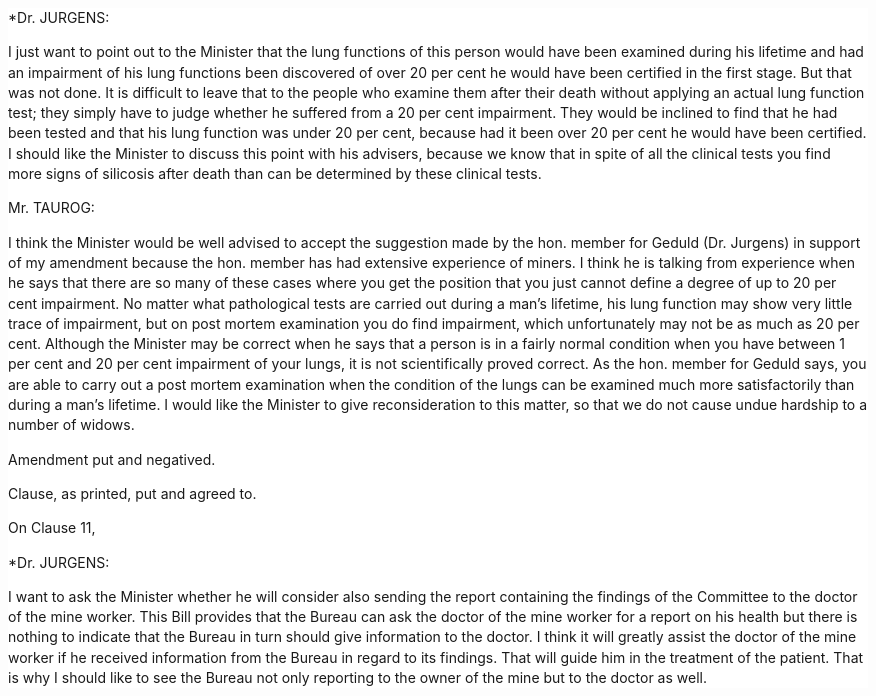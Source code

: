 </speech>

<speech by="#jurgens">

<from>*Dr. <person refersTo="hansard_za">JURGENS</person>:</from>

<p>I just want to point out to the Minister that the lung functions of this person would have been examined during his lifetime and had an impairment of his lung functions been discovered of over 20 per cent he would have been certified in the first stage. But that was not done. It is difficult to leave that to the people who examine them after their death without applying an actual lung function test; they simply have to judge whether he suffered from a 20 per cent impairment. They would be inclined to find that he had been tested and that his lung function was under 20 per cent, because had it been over 20 per cent he would have been certified. I should like the Minister to discuss this point with his advisers, because we know that in spite of all the clinical tests you find more signs of silicosis after death than can be determined by these clinical tests.</p>

</speech>

<speech by="#taurog">

<from>Mr. <person refersTo="hansard_za">TAUROG</person>:</from>

<p>I think the Minister would be well advised to accept the suggestion made by the hon. member for Geduld (Dr. Jurgens) in support of my amendment because the hon. member has had extensive experience of miners. I think he is talking from experience when he says that there are so many of these cases where you get the position that you just cannot define a degree of up to 20 per cent impairment. No matter what pathological tests are carried out during a man&#x2019;s lifetime, his lung function may show very little trace of impairment, but on post mortem examination you do find impairment, which unfortunately may not be as much as 20 per cent. Although the Minister may be correct when he says that a person is in a fairly normal condition when you have between 1 per cent and 20 per cent impairment of your lungs, it is not scientifically proved correct. As the hon. member for Geduld says, you are able to carry out a post mortem examination when the condition of the lungs can be examined much more satisfactorily than during a man&#x2019;s lifetime. I would like the Minister to give reconsideration to this matter, so that we do not cause undue hardship to a number of widows.</p>

<p>Amendment put and negatived.</p>

<p>Clause, as printed, put and agreed to.</p>

<p>On Clause 11,</p>

</speech>

<speech by="#jurgens">

<from>*Dr. <person refersTo="hansard_za">JURGENS</person>:</from>

<p>I want to ask the Minister whether he will consider also sending the report containing the findings of the Committee to the doctor of the mine worker. This Bill provides that the Bureau can ask the doctor of the mine worker for a report on his health but there is nothing to indicate that the Bureau in turn should give information to the doctor. I think it will greatly assist the doctor of the mine worker if he received information from the Bureau in regard to its findings. That will guide him in the treatment of the patient. That is why I should like to see the Bureau not only reporting to the owner of the mine but to the doctor as well.</p>

</speech>

<speech by="#fisher">
